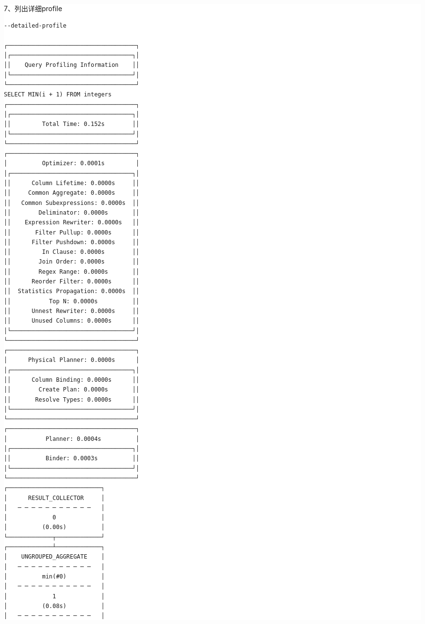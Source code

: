 7、列出详细profile  
  
```  
--detailed-profile  
  
┌─────────────────────────────────────┐  
│┌───────────────────────────────────┐│  
││    Query Profiling Information    ││  
│└───────────────────────────────────┘│  
└─────────────────────────────────────┘  
SELECT MIN(i + 1) FROM integers  
┌─────────────────────────────────────┐  
│┌───────────────────────────────────┐│  
││         Total Time: 0.152s        ││  
│└───────────────────────────────────┘│  
└─────────────────────────────────────┘  
┌─────────────────────────────────────┐  
│          Optimizer: 0.0001s         │  
│┌───────────────────────────────────┐│  
││      Column Lifetime: 0.0000s     ││  
││     Common Aggregate: 0.0000s     ││  
││   Common Subexpressions: 0.0000s  ││  
││        Deliminator: 0.0000s       ││  
││    Expression Rewriter: 0.0000s   ││  
││       Filter Pullup: 0.0000s      ││  
││      Filter Pushdown: 0.0000s     ││  
││         In Clause: 0.0000s        ││  
││        Join Order: 0.0000s        ││  
││        Regex Range: 0.0000s       ││  
││      Reorder Filter: 0.0000s      ││  
││  Statistics Propagation: 0.0000s  ││  
││           Top N: 0.0000s          ││  
││      Unnest Rewriter: 0.0000s     ││  
││      Unused Columns: 0.0000s      ││  
│└───────────────────────────────────┘│  
└─────────────────────────────────────┘  
┌─────────────────────────────────────┐  
│      Physical Planner: 0.0000s      │  
│┌───────────────────────────────────┐│  
││      Column Binding: 0.0000s      ││  
││        Create Plan: 0.0000s       ││  
││       Resolve Types: 0.0000s      ││  
│└───────────────────────────────────┘│  
└─────────────────────────────────────┘  
┌─────────────────────────────────────┐  
│           Planner: 0.0004s          │  
│┌───────────────────────────────────┐│  
││          Binder: 0.0003s          ││  
│└───────────────────────────────────┘│  
└─────────────────────────────────────┘  
┌───────────────────────────┐  
│      RESULT_COLLECTOR     │  
│   ─ ─ ─ ─ ─ ─ ─ ─ ─ ─ ─   │  
│             0             │  
│          (0.00s)          │  
└─────────────┬─────────────┘                               
┌─────────────┴─────────────┐  
│    UNGROUPED_AGGREGATE    │  
│   ─ ─ ─ ─ ─ ─ ─ ─ ─ ─ ─   │  
│          min(#0)          │  
│   ─ ─ ─ ─ ─ ─ ─ ─ ─ ─ ─   │  
│             1             │  
│          (0.08s)          │  
│   ─ ─ ─ ─ ─ ─ ─ ─ ─ ─ ─   │  
```